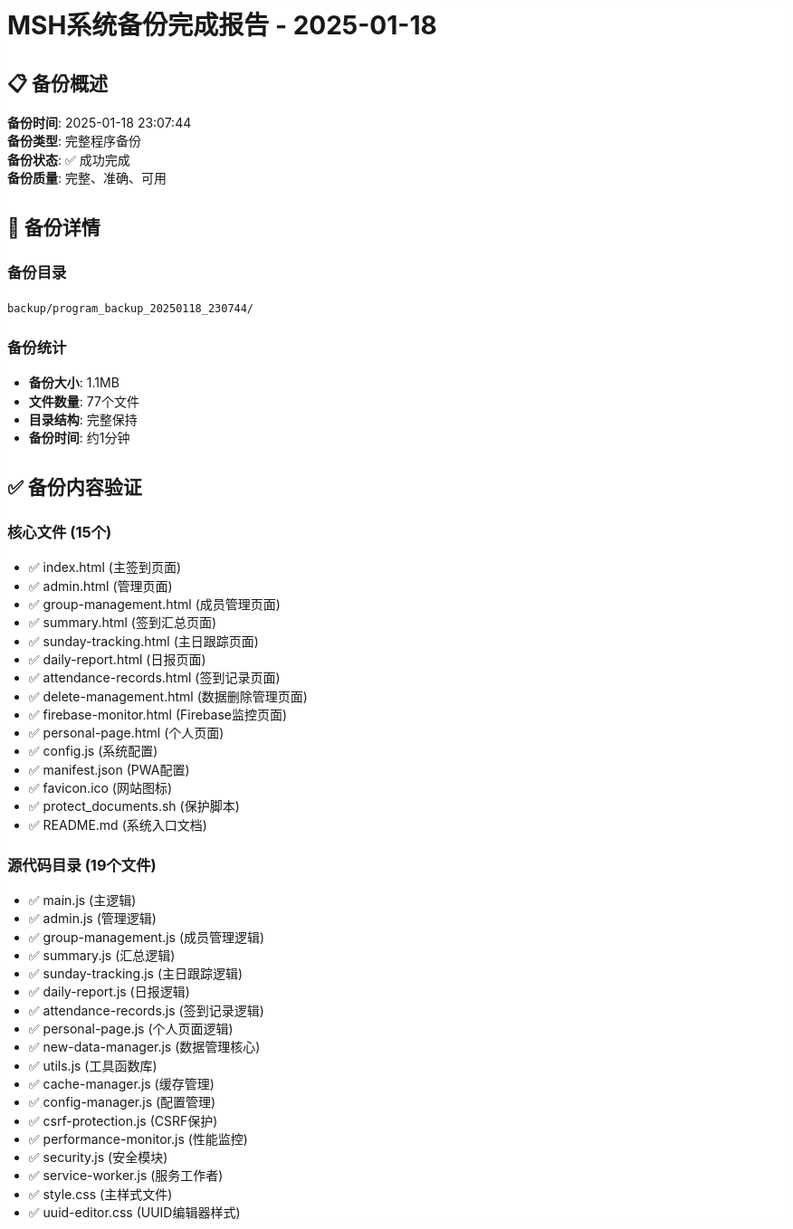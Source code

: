 # MSH系统备份完成报告 - 2025-01-18

## 📋 备份概述

**备份时间**: 2025-01-18 23:07:44  
**备份类型**: 完整程序备份  
**备份状态**: ✅ 成功完成  
**备份质量**: 完整、准确、可用

## 🎯 备份详情

### 备份目录
```
backup/program_backup_20250118_230744/
```

### 备份统计
- **备份大小**: 1.1MB
- **文件数量**: 77个文件
- **目录结构**: 完整保持
- **备份时间**: 约1分钟

## ✅ 备份内容验证

### 核心文件 (15个)
- ✅ index.html (主签到页面)
- ✅ admin.html (管理页面)
- ✅ group-management.html (成员管理页面)
- ✅ summary.html (签到汇总页面)
- ✅ sunday-tracking.html (主日跟踪页面)
- ✅ daily-report.html (日报页面)
- ✅ attendance-records.html (签到记录页面)
- ✅ delete-management.html (数据删除管理页面)
- ✅ firebase-monitor.html (Firebase监控页面)
- ✅ personal-page.html (个人页面)
- ✅ config.js (系统配置)
- ✅ manifest.json (PWA配置)
- ✅ favicon.ico (网站图标)
- ✅ protect_documents.sh (保护脚本)
- ✅ README.md (系统入口文档)

### 源代码目录 (19个文件)
- ✅ main.js (主逻辑)
- ✅ admin.js (管理逻辑)
- ✅ group-management.js (成员管理逻辑)
- ✅ summary.js (汇总逻辑)
- ✅ sunday-tracking.js (主日跟踪逻辑)
- ✅ daily-report.js (日报逻辑)
- ✅ attendance-records.js (签到记录逻辑)
- ✅ personal-page.js (个人页面逻辑)
- ✅ new-data-manager.js (数据管理核心)
- ✅ utils.js (工具函数库)
- ✅ cache-manager.js (缓存管理)
- ✅ config-manager.js (配置管理)
- ✅ csrf-protection.js (CSRF保护)
- ✅ performance-monitor.js (性能监控)
- ✅ security.js (安全模块)
- ✅ service-worker.js (服务工作者)
- ✅ style.css (主样式文件)
- ✅ uuid-editor.css (UUID编辑器样式)